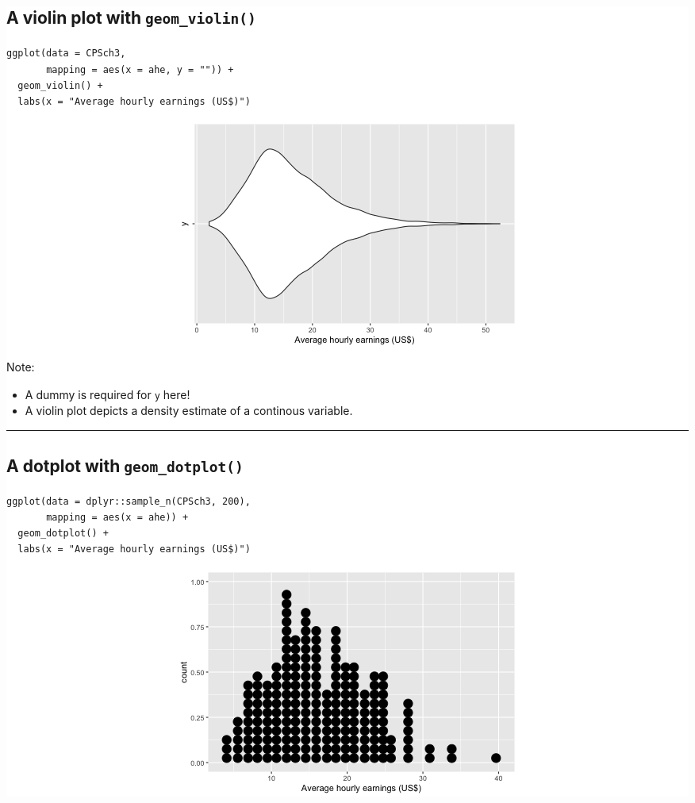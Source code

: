 
## A violin plot with `geom_violin()`

    ggplot(data = CPSch3, 
           mapping = aes(x = ahe, y = "")) +
      geom_violin() +
      labs(x = "Average hourly earnings (US$)")

<img src="images/chapter7-02/geom-violin-1.png" style="display: block; margin: auto;" />

Note:

-   A dummy is required for `y` here!
-   A violin plot depicts a density estimate of a continous variable.

---

## A dotplot with `geom_dotplot()`

    ggplot(data = dplyr::sample_n(CPSch3, 200), 
           mapping = aes(x = ahe)) +
      geom_dotplot() +
      labs(x = "Average hourly earnings (US$)")

<img src="images/chapter7-02/geom-dotplot-1.png" style="display: block; margin: auto;" />
